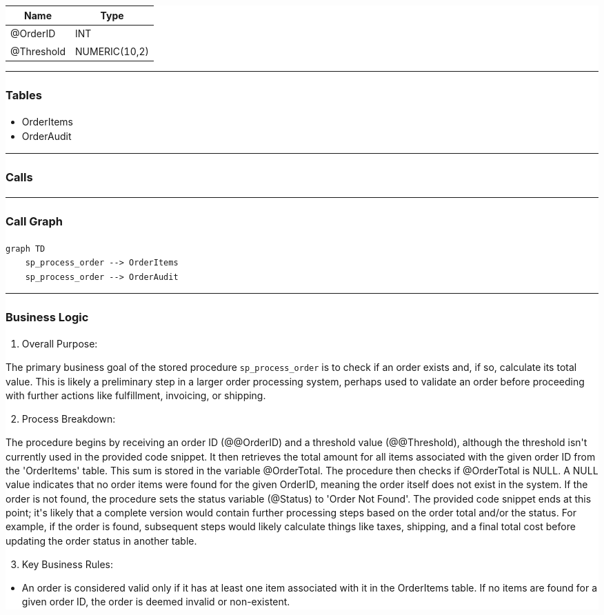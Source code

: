 | Name | Type |
|------|------|
| @OrderID | INT |
| @Threshold | NUMERIC(10,2) |

---

### Tables

- OrderItems
- OrderAudit

---

### Calls


---

### Call Graph

```mermaid
graph TD
    sp_process_order --> OrderItems
    sp_process_order --> OrderAudit
```

---

### Business Logic

1. Overall Purpose:

The primary business goal of the stored procedure `sp_process_order` is to check if an order exists and, if so, calculate its total value.  This is likely a preliminary step in a larger order processing system, perhaps used to validate an order before proceeding with further actions like fulfillment, invoicing, or shipping.

2. Process Breakdown:

The procedure begins by receiving an order ID (@@OrderID) and a threshold value (@@Threshold), although the threshold isn't currently used in the provided code snippet. It then retrieves the total amount for all items associated with the given order ID from the 'OrderItems' table.  This sum is stored in the variable @OrderTotal.  The procedure then checks if @OrderTotal is NULL. A NULL value indicates that no order items were found for the given OrderID, meaning the order itself does not exist in the system. If the order is not found, the procedure sets the status variable (@Status) to 'Order Not Found'.  The provided code snippet ends at this point; it's likely that a complete version would contain further processing steps based on the order total and/or the status.  For example, if the order is found, subsequent steps would likely calculate things like taxes, shipping, and a final total cost before updating the order status in another table.


3. Key Business Rules:

* An order is considered valid only if it has at least one item associated with it in the OrderItems table.  If no items are found for a given order ID, the order is deemed invalid or non-existent.
